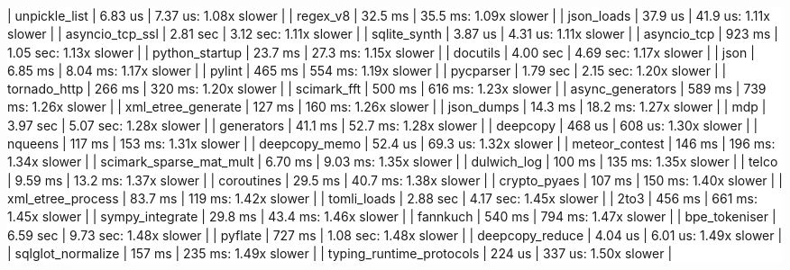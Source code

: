 | unpickle_list              | 6.83 us                                                | 7.37 us: 1.08x slower                                 |
| regex_v8                   | 32.5 ms                                                | 35.5 ms: 1.09x slower                                 |
| json_loads                 | 37.9 us                                                | 41.9 us: 1.11x slower                                 |
| asyncio_tcp_ssl            | 2.81 sec                                               | 3.12 sec: 1.11x slower                                |
| sqlite_synth               | 3.87 us                                                | 4.31 us: 1.11x slower                                 |
| asyncio_tcp                | 923 ms                                                 | 1.05 sec: 1.13x slower                                |
| python_startup             | 23.7 ms                                                | 27.3 ms: 1.15x slower                                 |
| docutils                   | 4.00 sec                                               | 4.69 sec: 1.17x slower                                |
| json                       | 6.85 ms                                                | 8.04 ms: 1.17x slower                                 |
| pylint                     | 465 ms                                                 | 554 ms: 1.19x slower                                  |
| pycparser                  | 1.79 sec                                               | 2.15 sec: 1.20x slower                                |
| tornado_http               | 266 ms                                                 | 320 ms: 1.20x slower                                  |
| scimark_fft                | 500 ms                                                 | 616 ms: 1.23x slower                                  |
| async_generators           | 589 ms                                                 | 739 ms: 1.26x slower                                  |
| xml_etree_generate         | 127 ms                                                 | 160 ms: 1.26x slower                                  |
| json_dumps                 | 14.3 ms                                                | 18.2 ms: 1.27x slower                                 |
| mdp                        | 3.97 sec                                               | 5.07 sec: 1.28x slower                                |
| generators                 | 41.1 ms                                                | 52.7 ms: 1.28x slower                                 |
| deepcopy                   | 468 us                                                 | 608 us: 1.30x slower                                  |
| nqueens                    | 117 ms                                                 | 153 ms: 1.31x slower                                  |
| deepcopy_memo              | 52.4 us                                                | 69.3 us: 1.32x slower                                 |
| meteor_contest             | 146 ms                                                 | 196 ms: 1.34x slower                                  |
| scimark_sparse_mat_mult    | 6.70 ms                                                | 9.03 ms: 1.35x slower                                 |
| dulwich_log                | 100 ms                                                 | 135 ms: 1.35x slower                                  |
| telco                      | 9.59 ms                                                | 13.2 ms: 1.37x slower                                 |
| coroutines                 | 29.5 ms                                                | 40.7 ms: 1.38x slower                                 |
| crypto_pyaes               | 107 ms                                                 | 150 ms: 1.40x slower                                  |
| xml_etree_process          | 83.7 ms                                                | 119 ms: 1.42x slower                                  |
| tomli_loads                | 2.88 sec                                               | 4.17 sec: 1.45x slower                                |
| 2to3                       | 456 ms                                                 | 661 ms: 1.45x slower                                  |
| sympy_integrate            | 29.8 ms                                                | 43.4 ms: 1.46x slower                                 |
| fannkuch                   | 540 ms                                                 | 794 ms: 1.47x slower                                  |
| bpe_tokeniser              | 6.59 sec                                               | 9.73 sec: 1.48x slower                                |
| pyflate                    | 727 ms                                                 | 1.08 sec: 1.48x slower                                |
| deepcopy_reduce            | 4.04 us                                                | 6.01 us: 1.49x slower                                 |
| sqlglot_normalize          | 157 ms                                                 | 235 ms: 1.49x slower                                  |
| typing_runtime_protocols   | 224 us                                                 | 337 us: 1.50x slower                                  |